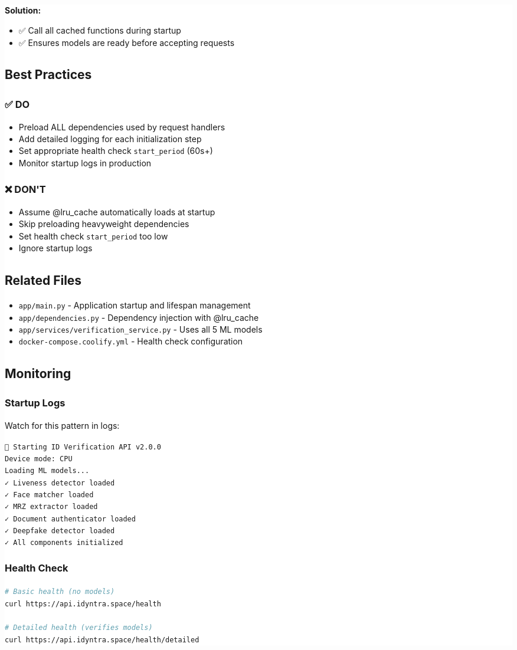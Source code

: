 **Solution:**
- ✅ Call all cached functions during startup
- ✅ Ensures models are ready before accepting requests

## Best Practices

### ✅ DO
- Preload ALL dependencies used by request handlers
- Add detailed logging for each initialization step
- Set appropriate health check `start_period` (60s+)
- Monitor startup logs in production

### ❌ DON'T
- Assume @lru_cache automatically loads at startup
- Skip preloading heavyweight dependencies
- Set health check `start_period` too low
- Ignore startup logs

## Related Files

- `app/main.py` - Application startup and lifespan management
- `app/dependencies.py` - Dependency injection with @lru_cache
- `app/services/verification_service.py` - Uses all 5 ML models
- `docker-compose.coolify.yml` - Health check configuration

## Monitoring

### Startup Logs
Watch for this pattern in logs:
```
🚀 Starting ID Verification API v2.0.0
Device mode: CPU
Loading ML models...
✓ Liveness detector loaded
✓ Face matcher loaded
✓ MRZ extractor loaded
✓ Document authenticator loaded
✓ Deepfake detector loaded
✓ All components initialized
```

### Health Check
```bash
# Basic health (no models)
curl https://api.idyntra.space/health

# Detailed health (verifies models)
curl https://api.idyntra.space/health/detailed
```
